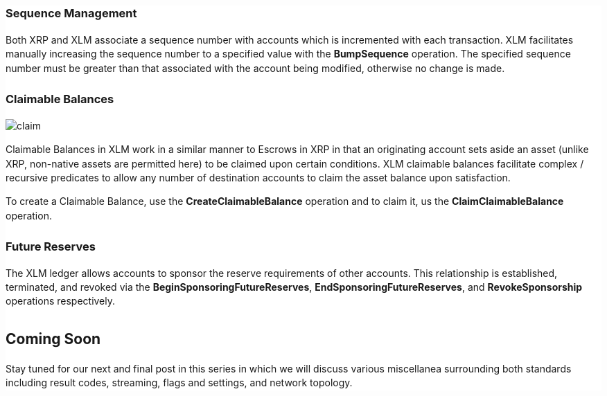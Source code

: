 <h3>Sequence Management</h3>

Both XRP and XLM associate a sequence number with accounts which is incremented with each transaction. XLM facilitates manually increasing the sequence number to a specified value with the <b>BumpSequence</b> operation. The specified sequence number must be greater than that associated with the account being modified, otherwise no change is made.

<h3>Claimable Balances</h3>

![claim](@/assets/posts/xrp_vs_xlm_pt3/claim.png)

Claimable Balances in XLM work in a similar manner to Escrows in XRP in that an originating account sets aside an asset (unlike XRP, non-native assets are permitted here) to be claimed upon certain conditions. XLM claimable balances facilitate complex / recursive predicates to allow any number of destination accounts to claim the asset balance upon satisfaction.

To create a Claimable Balance, use the <b>CreateClaimableBalance</b> operation and to claim it, us the <b>ClaimClaimableBalance</b> operation.

<h3>Future Reserves</h3>

The XLM ledger allows accounts to sponsor the reserve requirements of other accounts. This relationship is established, terminated, and revoked via the <b>BeginSponsoringFutureReserves</b>, <b>EndSponsoringFutureReserves</b>, and <b>RevokeSponsorship</b> operations respectively.

<h2>Coming Soon</h2>

  Stay tuned for our next and final post in this series in which we will discuss various miscellanea surrounding both standards including result codes, streaming, flags and settings, and network topology.
